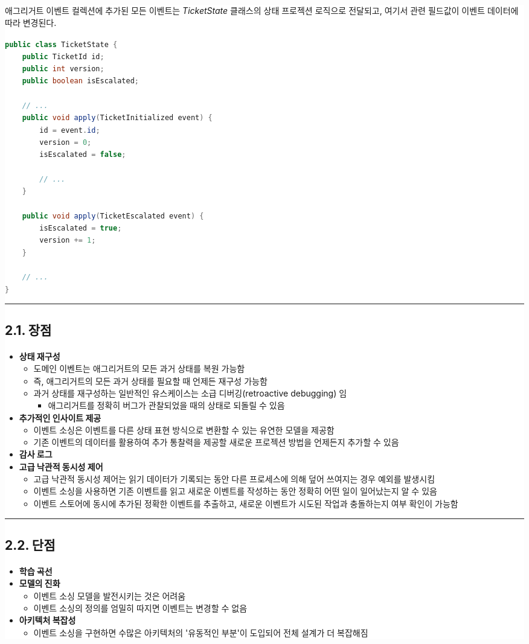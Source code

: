애그리거트 이벤트 컬렉션에 추가된 모든 이벤트는 _TicketState_ 클래스의 상태 프로젝션 로직으로 전달되고, 여기서 관련 필드값이 이벤트 데이터에 따라 변경된다.

```java
public class TicketState {
    public TicketId id;
    public int version;
    public boolean isEscalated;
    
    // ...
    public void apply(TicketInitialized event) {
        id = event.id;
        version = 0;
        isEscalated = false;
        
        // ...
    }
    
    public void apply(TicketEscalated event) {
        isEscalated = true;
        version += 1;
    }
    
    // ...
}
```

---

## 2.1. 장점

- **상태 재구성**
  - 도메인 이벤트는 애그리거트의 모든 과거 상태를 복원 가능함
  - 즉, 애그리거트의 모든 과거 상태를 필요할 때 언제든 재구성 가능함
  - 과거 상태를 재구성하는 일반적인 유스케이스는 소급 디버깅(retroactive debugging) 임
    - 애그리거트를 정확히 버그가 관찰되었을 때의 상태로 되돌릴 수 있음
- **추가적인 인사이트 제공**
  - 이벤트 소싱은 이벤트를 다른 상태 표현 방식으로 변환할 수 있는 유연한 모델을 제공함
  - 기존 이벤트의 데이터를 활용하여 추가 통찰력을 제공할 새로운 프로젝션 방법을 언제든지 추가할 수 있음
- **감사 로그**
- **고급 낙관적 동시성 제어**
  - 고급 낙관적 동시성 제어는 읽기 데이터가 기록되는 동안 다른 프로세스에 의해 덮어 쓰여지는 경우 예외를 발생시킴
  - 이벤트 소싱을 사용하면 기존 이벤트를 읽고 새로운 이벤트를 작성하는 동안 정확히 어떤 일이 일어났는지 알 수 있음
  - 이벤트 스토어에 동시에 추가된 정확한 이벤트를 추출하고, 새로운 이벤트가 시도된 작업과 충돌하는지 여부 확인이 가능함

---

## 2.2. 단점

- **학습 곡선**
- **모델의 진화**
  - 이벤트 소싱 모델을 발전시키는 것은 어려움
  - 이벤트 소싱의 정의를 엄밀히 따지면 이벤트는 변경할 수 없음
- **아키텍처 복잡성**
  - 이벤트 소싱을 구현하면 수많은 아키텍처의 '유동적인 부분'이 도입되어 전체 설계가 더 복잡해짐
